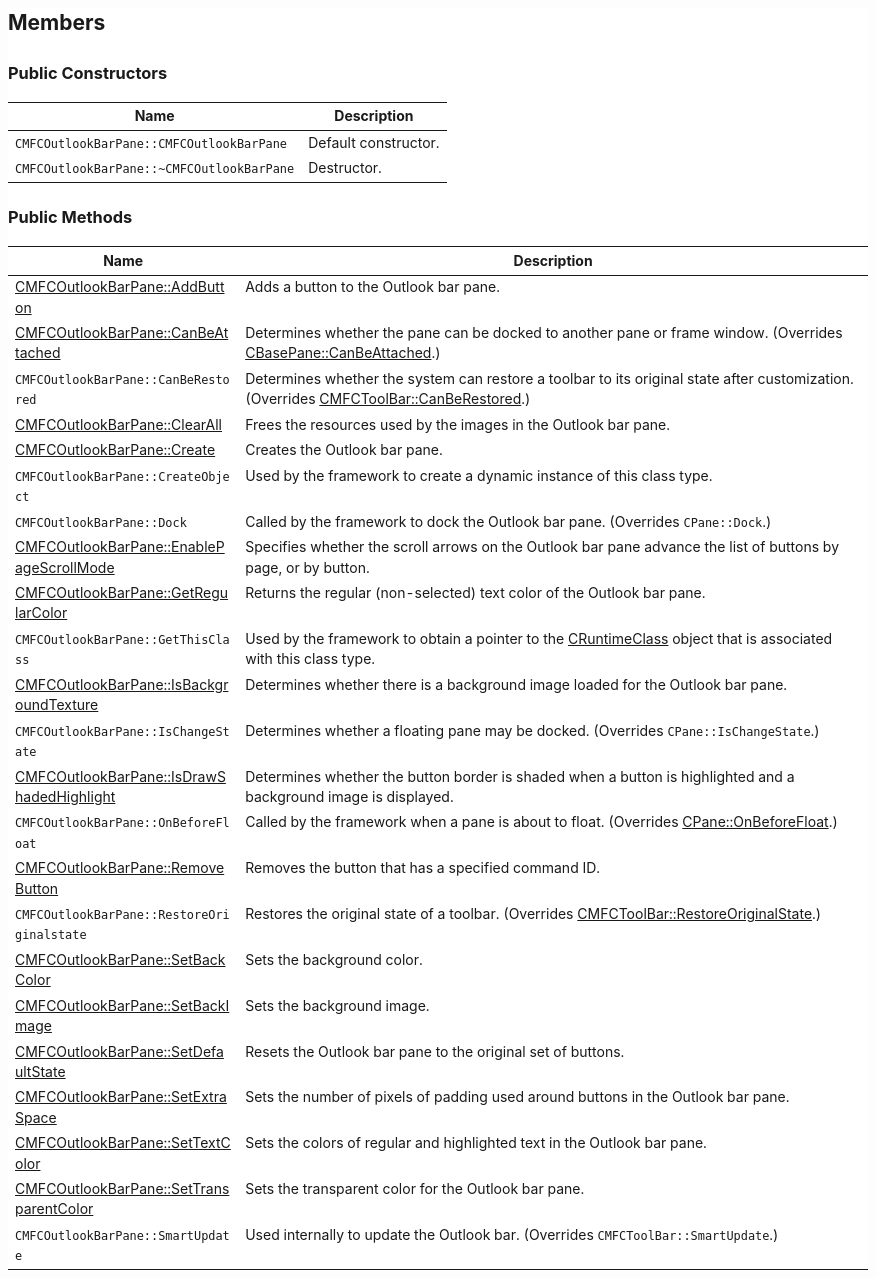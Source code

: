 ## Members  
  
### Public Constructors  
  
|Name|Description|  
|----------|-----------------|  
|`CMFCOutlookBarPane::CMFCOutlookBarPane`|Default constructor.|  
|`CMFCOutlookBarPane::~CMFCOutlookBarPane`|Destructor.|  
  
### Public Methods  
  
|Name|Description|  
|----------|-----------------|  
|[CMFCOutlookBarPane::AddButton](#cmfcoutlookbarpane__addbutton)|Adds a button to the Outlook bar pane.|  
|[CMFCOutlookBarPane::CanBeAttached](#cmfcoutlookbarpane__canbeattached)|Determines whether the pane can be docked to another pane or frame window. (Overrides [CBasePane::CanBeAttached](../../mfc/reference/cbasepane-class.md#cbasepane__canbeattached).)|  
|`CMFCOutlookBarPane::CanBeRestored`|Determines whether the system can restore a toolbar to its original state after customization. (Overrides [CMFCToolBar::CanBeRestored](../../mfc/reference/cmfctoolbar-class.md#cmfctoolbar__canberestored).)|  
|[CMFCOutlookBarPane::ClearAll](#cmfcoutlookbarpane__clearall)|Frees the resources used by the images in the Outlook bar pane.|  
|[CMFCOutlookBarPane::Create](#cmfcoutlookbarpane__create)|Creates the Outlook bar pane.|  
|`CMFCOutlookBarPane::CreateObject`|Used by the framework to create a dynamic instance of this class type.|  
|`CMFCOutlookBarPane::Dock`|Called by the framework to dock the Outlook bar pane. (Overrides `CPane::Dock`.)|  
|[CMFCOutlookBarPane::EnablePageScrollMode](#cmfcoutlookbarpane__enablepagescrollmode)|Specifies whether the scroll arrows on the Outlook bar pane advance the list of buttons by page, or by button.|  
|[CMFCOutlookBarPane::GetRegularColor](#cmfcoutlookbarpane__getregularcolor)|Returns the regular (non-selected) text color of the Outlook bar pane.|  
|`CMFCOutlookBarPane::GetThisClass`|Used by the framework to obtain a pointer to the [CRuntimeClass](../../mfc/reference/cruntimeclass-structure.md) object that is associated with this class type.|  
|[CMFCOutlookBarPane::IsBackgroundTexture](#cmfcoutlookbarpane__isbackgroundtexture)|Determines whether there is a background image loaded for the Outlook bar pane.|  
|`CMFCOutlookBarPane::IsChangeState`|Determines whether a floating pane may be docked. (Overrides `CPane::IsChangeState`.)|  
|[CMFCOutlookBarPane::IsDrawShadedHighlight](#cmfcoutlookbarpane__isdrawshadedhighlight)|Determines whether the button border is shaded when a button is highlighted and a background image is displayed.|  
|`CMFCOutlookBarPane::OnBeforeFloat`|Called by the framework when a pane is about to float. (Overrides [CPane::OnBeforeFloat](../../mfc/reference/cpane-class.md#cpane__onbeforefloat).)|  
|[CMFCOutlookBarPane::RemoveButton](#cmfcoutlookbarpane__removebutton)|Removes the button that has a specified command ID.|  
|`CMFCOutlookBarPane::RestoreOriginalstate`|Restores the original state of a toolbar. (Overrides [CMFCToolBar::RestoreOriginalState](../../mfc/reference/cmfctoolbar-class.md#cmfctoolbar__restoreoriginalstate).)|  
|[CMFCOutlookBarPane::SetBackColor](#cmfcoutlookbarpane__setbackcolor)|Sets the background color.|  
|[CMFCOutlookBarPane::SetBackImage](#cmfcoutlookbarpane__setbackimage)|Sets the background image.|  
|[CMFCOutlookBarPane::SetDefaultState](#cmfcoutlookbarpane__setdefaultstate)|Resets the Outlook bar pane to the original set of buttons.|  
|[CMFCOutlookBarPane::SetExtraSpace](#cmfcoutlookbarpane__setextraspace)|Sets the number of pixels of padding used around buttons in the Outlook bar pane.|  
|[CMFCOutlookBarPane::SetTextColor](#cmfcoutlookbarpane__settextcolor)|Sets the colors of regular and highlighted text in the Outlook bar pane.|  
|[CMFCOutlookBarPane::SetTransparentColor](#cmfcoutlookbarpane__settransparentcolor)|Sets the transparent color for the Outlook bar pane.|  
|`CMFCOutlookBarPane::SmartUpdate`|Used internally to update the Outlook bar. (Overrides `CMFCToolBar::SmartUpdate`.)|  
  